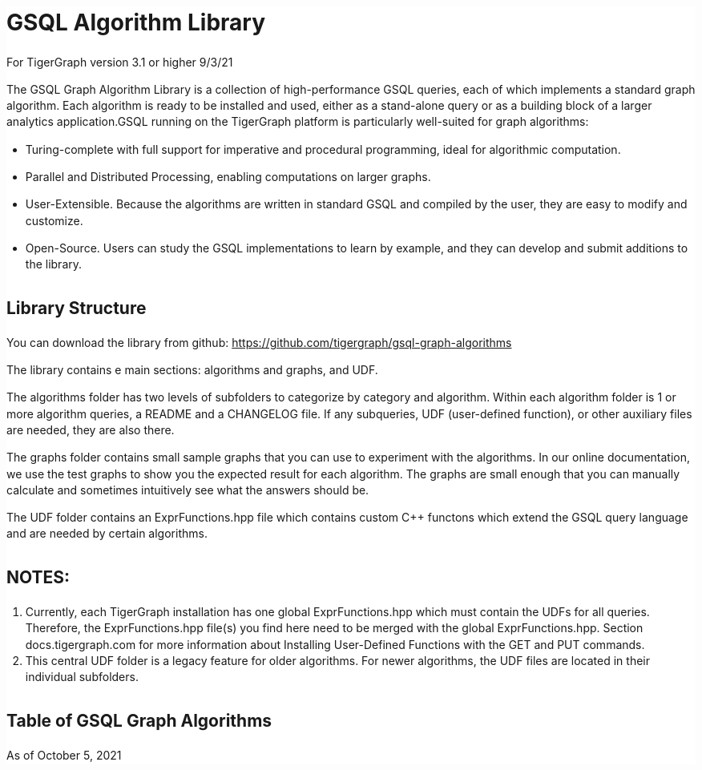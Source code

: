 # GSQL Algorithm Library
For TigerGraph version 3.1 or higher
9/3/21

The GSQL Graph Algorithm Library is a collection of high-performance GSQL queries,
each of which implements a standard graph algorithm. Each algorithm is ready to be
installed and used, either as a stand-alone query or as a building block of a larger
analytics application.GSQL running on the TigerGraph platform is particularly
well-suited for graph algorithms:

* Turing-complete with full support for imperative and procedural programming,
 ideal for algorithmic computation.

* Parallel and Distributed Processing, enabling computations on larger graphs.

* User-Extensible.
  Because the algorithms are written in standard GSQL and compiled by the user,
  they are easy to modify and customize.

* Open-Source. Users can study the GSQL implementations to learn by
  example, and they can develop and submit additions to the library.

## Library Structure

You can download the library from github:
https://github.com/tigergraph/gsql-graph-algorithms

The library contains e main sections: algorithms and graphs, and UDF.

The algorithms folder has two levels of subfolders to categorize by category and algorithm.
Within each algorithm folder is 1 or more algorithm queries, a README and a CHANGELOG file.
If any subqueries, UDF (user-defined function), or other auxiliary files are needed, they
are also there.
		
The graphs folder contains small sample graphs that you can use to experiment with the
algorithms. In our online documentation, we use the test graphs to show you the expected
result for each algorithm. The graphs are small enough that you can manually calculate
and sometimes intuitively see what the answers should be.

The UDF folder contains an ExprFunctions.hpp file which contains custom C++ functons which
extend the GSQL query language and are needed by certain algorithms.
## NOTES:
1. Currently, each TigerGraph installation has one global ExprFunctions.hpp which must contain
the UDFs for all queries.  Therefore, the ExprFunctions.hpp file(s) you find here need to be merged
with the global ExprFunctions.hpp.  Section docs.tigergraph.com for more information about
Installing User-Defined Functions with the GET and PUT commands.
2. This central UDF folder is a legacy feature for older algorithms. For newer algorithms,
the UDF files are located in their individual subfolders.


## Table of GSQL Graph Algorithms
As of October 5, 2021
